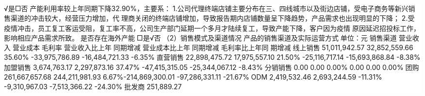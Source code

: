 √是□否
产能利用率较上年同期下降32.90%，主要系：
1.公司代理终端店铺主要分布在三、四线城市以及街边店铺，受电子商务等新兴销售渠道的冲击较大，经营压力增加，代
理商关闭的终端店铺增加，导致报告期内店铺数量呈下降趋势，产品需求也出现明显的下降；
2.受疫情冲击，员工复工客运受阻，复工率不高，公司生产部门延期一个多月才陆续复工，导致产能下降，客户因为疫情
原因延迟招投标工作，影响相应产品需求所致。
是否存在海外产能
□是√否
（2）销售模式及渠道情况
产品的销售渠道及实际运营方式
单位：元
销售渠道
营业收入
营业成本
毛利率
营业收入比上年
同期增减
营业成本比上年
同期增减
毛利率比上年同
期增减
线上销售
51,011,942.57
32,852,559.66
35.60%
-33,975,786.89
-16,484,721.33
-6.35%
直营销售
22,898,475.72
17,975,557.10
21.50%
-25,116,717.14
-15,693,868.84
-8.38%
加盟销售
3,674,763.17
2,297,873.16
37.47%
-47,415,315.05
-25,344,067.12
-8.43%
分销销售
0.00
0.00
0.00%
0.00
0.00
0.00%
团购
261,667,657.68
244,211,981.93
6.67%-214,869,300.01
-97,286,331.11
-21.67%
ODM
2,419,532.46
2,693,244.59
-11.31%
-9,310,967.03
-7,513,366.22
-24.30%
批发商
251,889.27